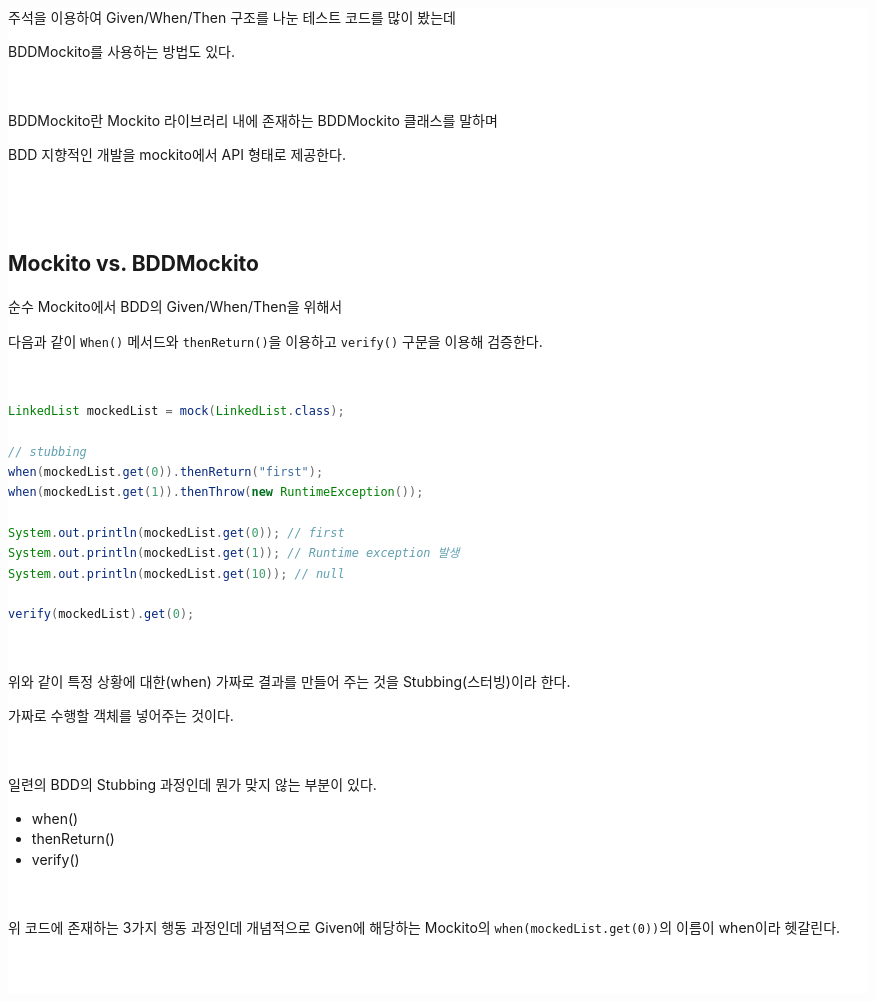주석을 이용하여 Given/When/Then 구조를 나눈 테스트 코드를 많이 봤는데

BDDMockito를 사용하는 방법도 있다.

<br />

BDDMockito란 Mockito 라이브러리 내에 존재하는 BDDMockito 클래스를 말하며

BDD 지향적인 개발을 mockito에서 API 형태로 제공한다.

<br />   
<br />

## Mockito vs. BDDMockito

순수 Mockito에서 BDD의 Given/When/Then을 위해서

다음과 같이 `When()` 메서드와 `thenReturn()`을 이용하고 `verify()` 구문을 이용해 검증한다.

<br />

```java
LinkedList mockedList = mock(LinkedList.class);

// stubbing
when(mockedList.get(0)).thenReturn("first");
when(mockedList.get(1)).thenThrow(new RuntimeException());

System.out.println(mockedList.get(0)); // first
System.out.println(mockedList.get(1)); // Runtime exception 발생
System.out.println(mockedList.get(10)); // null

verify(mockedList).get(0);
```

<br />

위와 같이 특정 상황에 대한(when) 가짜로 결과를 만들어 주는 것을
Stubbing(스터빙)이라 한다.

가짜로 수행할 객체를 넣어주는 것이다.

<br />

일련의 BDD의 Stubbing 과정인데 뭔가 맞지 않는 부분이 있다.

- when()
- thenReturn()
- verify()

<br />

위 코드에 존재하는 3가지 행동 과정인데
개념적으로 Given에 해당하는 Mockito의
`when(mockedList.get(0))`의 이름이 when이라 헷갈린다.

<br />   
<br />
